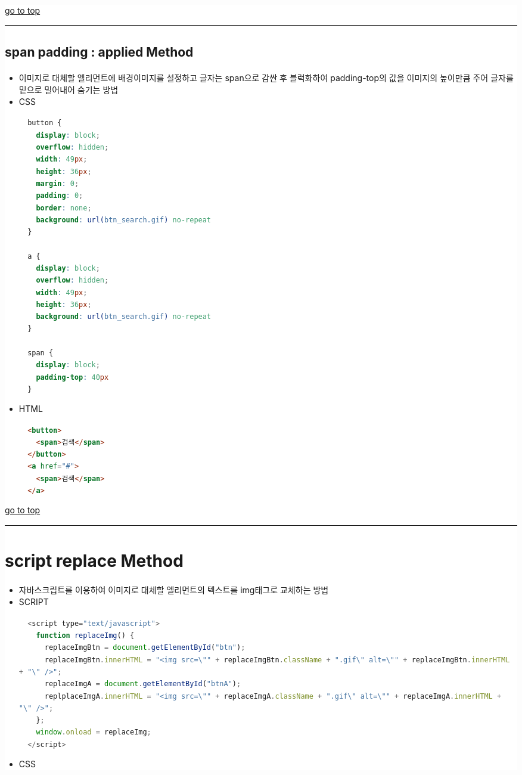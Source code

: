 [go to top](#목차)

------

## span padding : applied Method
  - 이미지로 대체할 엘리먼트에 배경이미지를 설정하고 글자는 span으로 감싼 후 블럭화하여 padding-top의 값을 이미지의 높이만큼 주어 글자를 밑으로 밀어내어 숨기는 방법
  - CSS
    ```css
      button {
        display: block;
        overflow: hidden;
        width: 49px;
        height: 36px;
        margin: 0;
        padding: 0;
        border: none;
        background: url(btn_search.gif) no-repeat
      }

      a {
        display: block;
        overflow: hidden;
        width: 49px;
        height: 36px;
        background: url(btn_search.gif) no-repeat
      }

      span {
        display: block;
        padding-top: 40px
      }
    ```
  - HTML
    ```html
      <button> 
        <span>검색</span> 
      </button> 
      <a href="#"> 
        <span>검색</span> 
      </a>
    ```

[go to top](#목차)

------

# script replace Method
  - 자바스크립트를 이용하여 이미지로 대체할 엘리먼트의 텍스트를 img태그로 교체하는 방법
  - SCRIPT
    ```javascript
      <script type="text/javascript">
        function replaceImg() {
          replaceImgBtn = document.getElementById("btn"); 
          replaceImgBtn.innerHTML = "<img src=\"" + replaceImgBtn.className + ".gif\" alt=\"" + replaceImgBtn.innerHTML + "\" />"; 
          replaceImgA = document.getElementById("btnA"); 
          replplaceImgA.innerHTML = "<img src=\"" + replaceImgA.className + ".gif\" alt=\"" + replaceImgA.innerHTML + "\" />"; 
        };
        window.onload = replaceImg;
      </script>
    ```
  - CSS
    ```css